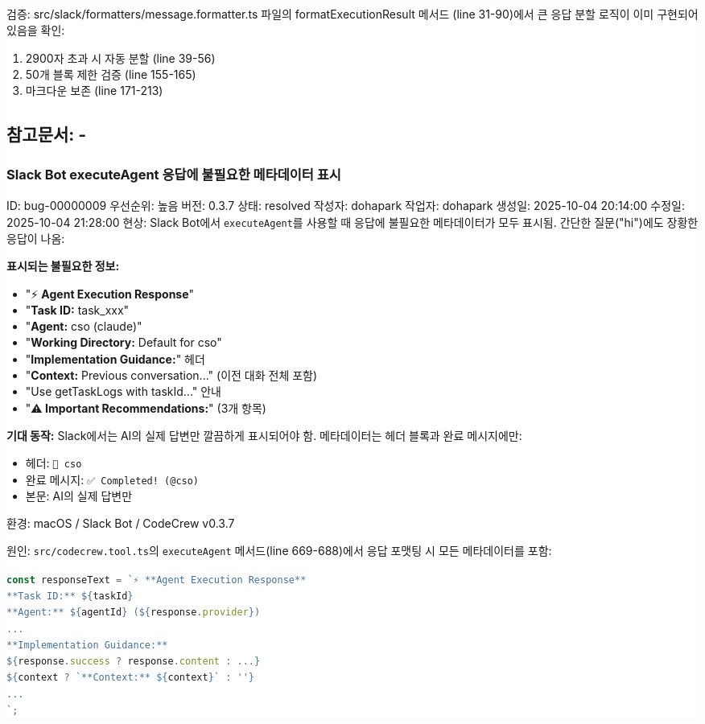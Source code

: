 검증:
src/slack/formatters/message.formatter.ts 파일의 formatExecutionResult 메서드 (line 31-90)에서 큰 응답 분할 로직이 이미 구현되어 있음을 확인:
1. 2900자 초과 시 자동 분할 (line 39-56)
2. 50개 블록 제한 검증 (line 155-165)
3. 마크다운 보존 (line 171-213)

참고문서: -
---

### Slack Bot executeAgent 응답에 불필요한 메타데이터 표시
ID: bug-00000009
우선순위: 높음
버전: 0.3.7
상태: resolved
작성자: dohapark
작업자: dohapark
생성일: 2025-10-04 20:14:00
수정일: 2025-10-04 21:28:00
현상:
Slack Bot에서 `executeAgent`를 사용할 때 응답에 불필요한 메타데이터가 모두 표시됨.
간단한 질문("hi")에도 장황한 응답이 나옴:

**표시되는 불필요한 정보:**
- "⚡ **Agent Execution Response**"
- "**Task ID:** task_xxx"
- "**Agent:** cso (claude)"
- "**Working Directory:** Default for cso"
- "**Implementation Guidance:**" 헤더
- "**Context:** Previous conversation..." (이전 대화 전체 포함)
- "Use getTaskLogs with taskId..." 안내
- "**⚠️ Important Recommendations:**" (3개 항목)

**기대 동작:**
Slack에서는 AI의 실제 답변만 깔끔하게 표시되어야 함.
메타데이터는 헤더 블록과 완료 메시지에만:
- 헤더: `🤖 cso`
- 완료 메시지: `✅ Completed! (@cso)`
- 본문: AI의 실제 답변만

환경: macOS / Slack Bot / CodeCrew v0.3.7

원인:
`src/codecrew.tool.ts`의 `executeAgent` 메서드(line 669-688)에서 응답 포맷팅 시 모든 메타데이터를 포함:

```typescript
const responseText = `⚡ **Agent Execution Response**
**Task ID:** ${taskId}
**Agent:** ${agentId} (${response.provider})
...
**Implementation Guidance:**
${response.success ? response.content : ...}
${context ? `**Context:** ${context}` : ''}
...
`;
```

